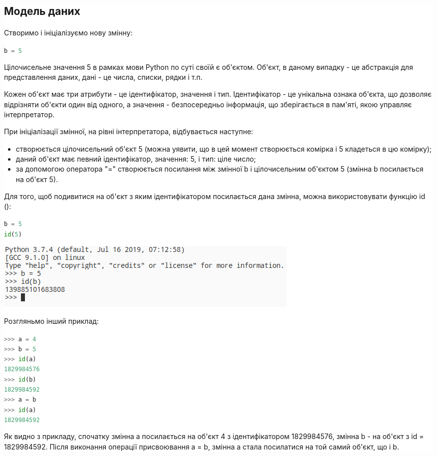 ## Модель даних

Створимо і ініціалізуємо нову змінну:

```py
b = 5
```

Цілочисельне значення 5 в рамках мови Python по суті своїй є об'єктом. Об'єкт, в даному випадку - це абстракція для представлення даних, дані - це числа, списки, рядки і т.п.

Кожен об'єкт має три атрибути - це ідентифікатор, значення і тип. Ідентифікатор - це унікальна ознака об'єкта, що дозволяє відрізняти об'єкти один від одного, а значення - безпосередньо інформація, що зберігається в пам'яті, якою управляє інтерпретатор.

При ініціалізації змінної, на рівні інтерпретатора, відбувається наступне:
- створюється цілочисельний об'єкт 5 (можна уявити, що в цей момент створюється комірка і 5 кладеться в цю комірку);
- даний об'єкт має певний ідентифікатор, значення: 5, і тип: ціле число;
- за допомогою оператора "=" створюється посилання між змінної b і цілочисельним об'єктом 5 (змінна b посилається на об'єкт 5).

Для того, щоб подивитися на об'єкт з яким ідентифікатором посилається дана змінна, можна використовувати функцію id ():

```python
b = 5
id(5)
```

![](../resources/img/1/2.png)

Розгляньмо інший приклад:
```py
>>> a = 4
>>> b = 5
>>> id(a)
1829984576
>>> id(b)
1829984592
>>> a = b
>>> id(a)
1829984592
```

Як видно з прикладу, спочатку змінна a посилається на об'єкт 4 з ідентифікатором 1829984576, змінна b - на об'єкт з id = 1829984592. Після виконання операції присвоювання a = b, змінна a стала посилатися на той самий об'єкт, що і b.
